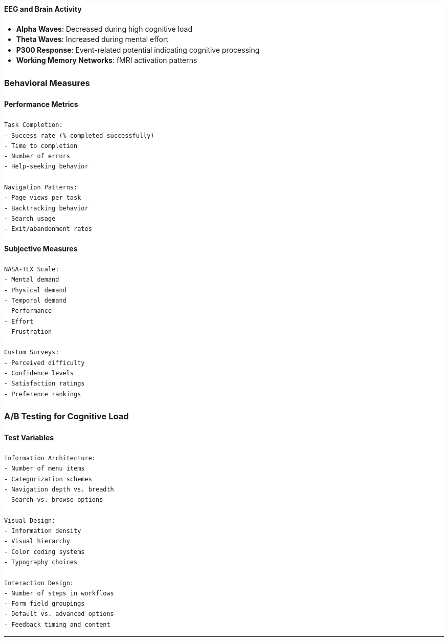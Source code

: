 #### **EEG and Brain Activity**
- **Alpha Waves**: Decreased during high cognitive load
- **Theta Waves**: Increased during mental effort
- **P300 Response**: Event-related potential indicating cognitive processing
- **Working Memory Networks**: fMRI activation patterns

### Behavioral Measures

#### **Performance Metrics**
```
Task Completion:
- Success rate (% completed successfully)
- Time to completion
- Number of errors
- Help-seeking behavior

Navigation Patterns:
- Page views per task
- Backtracking behavior
- Search usage
- Exit/abandonment rates
```

#### **Subjective Measures**
```
NASA-TLX Scale:
- Mental demand
- Physical demand  
- Temporal demand
- Performance
- Effort
- Frustration

Custom Surveys:
- Perceived difficulty
- Confidence levels
- Satisfaction ratings
- Preference rankings
```

### A/B Testing for Cognitive Load

#### **Test Variables**
```
Information Architecture:
- Number of menu items
- Categorization schemes
- Navigation depth vs. breadth
- Search vs. browse options

Visual Design:
- Information density
- Visual hierarchy
- Color coding systems
- Typography choices

Interaction Design:
- Number of steps in workflows
- Form field groupings
- Default vs. advanced options
- Feedback timing and content
```

---